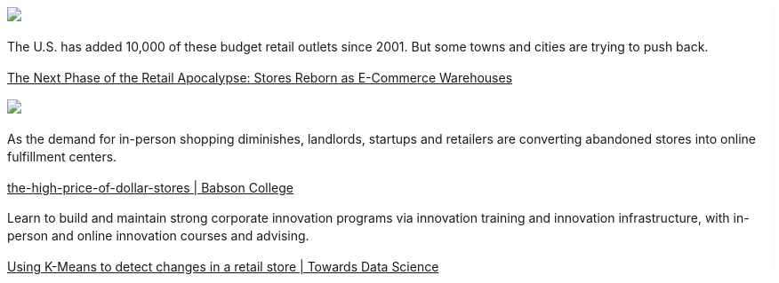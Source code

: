 [![](https://pocket-image-cache.com/1200x/filters:format(jpg):extract_focal()/https%3A%2F%2Fs3.amazonaws.com%2Fpocket-syndicated-images%2Farticles%2F1141%2F1567207288_direct.jpg)](https://getpocket.com/explore/item/the-dollar-store-backlash-has-begun)

</div>

The U.S. has added 10,000 of these budget retail outlets since 2001. But
some towns and cities are trying to push back.

</div>

<div class="card">

<div class="card-title">

[The Next Phase of the Retail Apocalypse: Stores Reborn as E-Commerce
Warehouses](https://www.wsj.com/articles/the-next-phase-of-the-retail-apocalypse-stores-reborn-as-e-commerce-warehouses-11595044859?mod=djemalertNEWS)

</div>

<div class="card-image">

[![](https://images.wsj.net/im-210534/social)](https://www.wsj.com/articles/the-next-phase-of-the-retail-apocalypse-stores-reborn-as-e-commerce-warehouses-11595044859?mod=djemalertNEWS)

</div>

As the demand for in-person shopping diminishes, landlords, startups and
retailers are converting abandoned stores into online fulfillment
centers.

</div>

<div class="card">

<div class="card-title">

[the-high-price-of-dollar-stores \| Babson
College](https://www.babson.edu/academics/executive-education/babson-insight/strategy-and-innovation/the-high-price-of-dollar-stores)

</div>

Learn to build and maintain strong corporate innovation programs via
innovation training and innovation infrastructure, with in-person and
online innovation courses and advising.

</div>

<div class="card">

<div class="card-title">

[Using K-Means to detect changes in a retail store \| Towards Data
Science](https://towardsdatascience.com/using-k-means-to-detect-changes-in-a-retail-store-96af1476dd9f?source=rss----7f60cf5620c9---4)

</div>

<div class="card-image">

